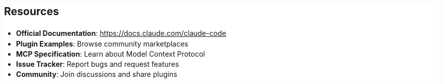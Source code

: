 
## Resources

- **Official Documentation**: https://docs.claude.com/claude-code
- **Plugin Examples**: Browse community marketplaces
- **MCP Specification**: Learn about Model Context Protocol
- **Issue Tracker**: Report bugs and request features
- **Community**: Join discussions and share plugins
